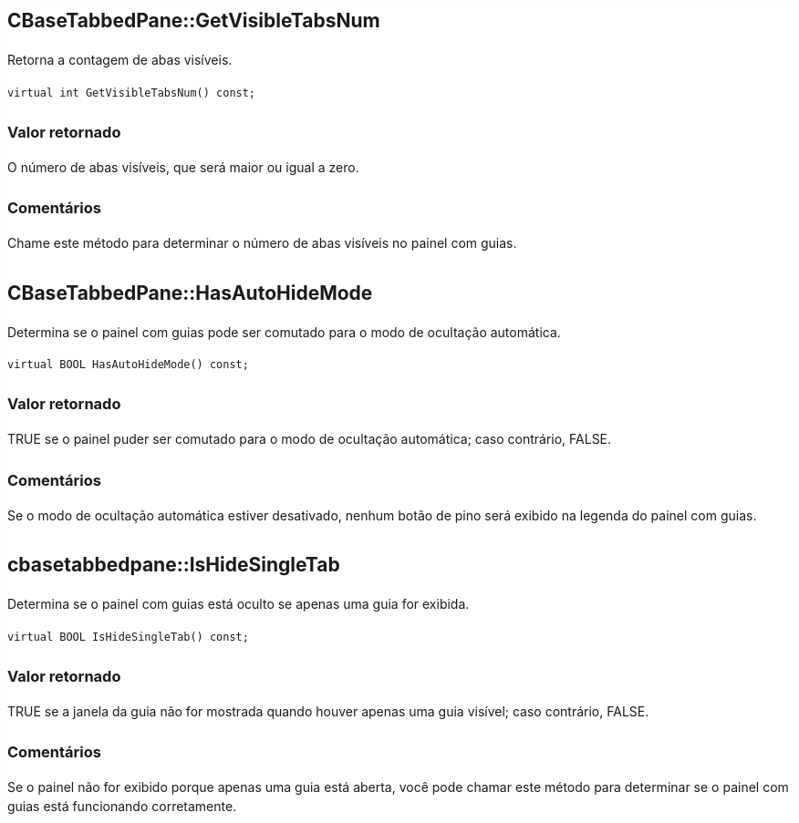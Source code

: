 ## <a name="cbasetabbedpanegetvisibletabsnum"></a><a name="getvisibletabsnum"></a>CBaseTabbedPane::GetVisibleTabsNum

Retorna a contagem de abas visíveis.

```
virtual int GetVisibleTabsNum() const;
```

### <a name="return-value"></a>Valor retornado

O número de abas visíveis, que será maior ou igual a zero.

### <a name="remarks"></a>Comentários

Chame este método para determinar o número de abas visíveis no painel com guias.

## <a name="cbasetabbedpanehasautohidemode"></a><a name="hasautohidemode"></a>CBaseTabbedPane::HasAutoHideMode

Determina se o painel com guias pode ser comutado para o modo de ocultação automática.

```
virtual BOOL HasAutoHideMode() const;
```

### <a name="return-value"></a>Valor retornado

TRUE se o painel puder ser comutado para o modo de ocultação automática; caso contrário, FALSE.

### <a name="remarks"></a>Comentários

Se o modo de ocultação automática estiver desativado, nenhum botão de pino será exibido na legenda do painel com guias.

## <a name="cbasetabbedpaneishidesingletab"></a><a name="ishidesingletab"></a>cbasetabbedpane::IsHideSingleTab

Determina se o painel com guias está oculto se apenas uma guia for exibida.

```
virtual BOOL IsHideSingleTab() const;
```

### <a name="return-value"></a>Valor retornado

TRUE se a janela da guia não for mostrada quando houver apenas uma guia visível; caso contrário, FALSE.

### <a name="remarks"></a>Comentários

Se o painel não for exibido porque apenas uma guia está aberta, você pode chamar este método para determinar se o painel com guias está funcionando corretamente.
